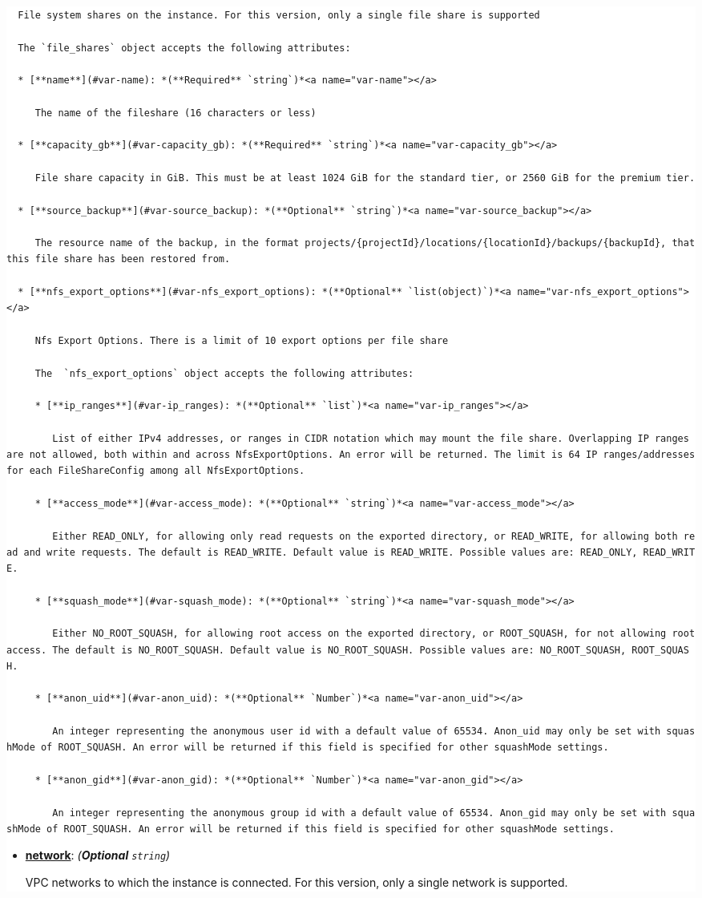       File system shares on the instance. For this version, only a single file share is supported

      The `file_shares` object accepts the following attributes:

      * [**name**](#var-name): *(**Required** `string`)*<a name="var-name"></a>

         The name of the fileshare (16 characters or less)

      * [**capacity_gb**](#var-capacity_gb): *(**Required** `string`)*<a name="var-capacity_gb"></a>

         File share capacity in GiB. This must be at least 1024 GiB for the standard tier, or 2560 GiB for the premium tier. 

      * [**source_backup**](#var-source_backup): *(**Optional** `string`)*<a name="var-source_backup"></a>

         The resource name of the backup, in the format projects/{projectId}/locations/{locationId}/backups/{backupId}, that this file share has been restored from.

      * [**nfs_export_options**](#var-nfs_export_options): *(**Optional** `list(object)`)*<a name="var-nfs_export_options"></a>

         Nfs Export Options. There is a limit of 10 export options per file share

         The  `nfs_export_options` object accepts the following attributes:

         * [**ip_ranges**](#var-ip_ranges): *(**Optional** `list`)*<a name="var-ip_ranges"></a>

            List of either IPv4 addresses, or ranges in CIDR notation which may mount the file share. Overlapping IP ranges are not allowed, both within and across NfsExportOptions. An error will be returned. The limit is 64 IP ranges/addresses for each FileShareConfig among all NfsExportOptions.

         * [**access_mode**](#var-access_mode): *(**Optional** `string`)*<a name="var-access_mode"></a>

            Either READ_ONLY, for allowing only read requests on the exported directory, or READ_WRITE, for allowing both read and write requests. The default is READ_WRITE. Default value is READ_WRITE. Possible values are: READ_ONLY, READ_WRITE.

         * [**squash_mode**](#var-squash_mode): *(**Optional** `string`)*<a name="var-squash_mode"></a>

            Either NO_ROOT_SQUASH, for allowing root access on the exported directory, or ROOT_SQUASH, for not allowing root access. The default is NO_ROOT_SQUASH. Default value is NO_ROOT_SQUASH. Possible values are: NO_ROOT_SQUASH, ROOT_SQUASH.

         * [**anon_uid**](#var-anon_uid): *(**Optional** `Number`)*<a name="var-anon_uid"></a>

            An integer representing the anonymous user id with a default value of 65534. Anon_uid may only be set with squashMode of ROOT_SQUASH. An error will be returned if this field is specified for other squashMode settings.

         * [**anon_gid**](#var-anon_gid): *(**Optional** `Number`)*<a name="var-anon_gid"></a>

            An integer representing the anonymous group id with a default value of 65534. Anon_gid may only be set with squashMode of ROOT_SQUASH. An error will be returned if this field is specified for other squashMode settings.

   * [**network**](#var-network): *(**Optional** `string`)*<a name="var-network"></a>

      VPC networks to which the instance is connected. For this version, only a single network is supported.
      